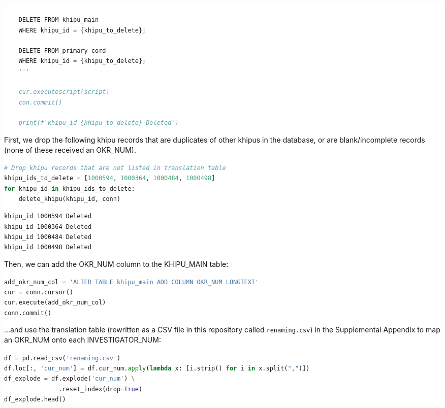 ```python

    DELETE FROM khipu_main
    WHERE khipu_id = {khipu_to_delete};

    DELETE FROM primary_cord
    WHERE khipu_id = {khipu_to_delete};
    '''

    cur.executescript(script)
    con.commit()
    
    print(f'khipu_id {khipu_to_delete} Deleted')
```

First, we drop the following khipu records that are duplicates of other khipus in the database, or are blank/incomplete records (none of these received an OKR_NUM).


```python
# Drop khipu records that are not listed in translation table
khipu_ids_to_delete = [1000594, 1000364, 1000484, 1000498]
for khipu_id in khipu_ids_to_delete:
    delete_khipu(khipu_id, conn)
```

    khipu_id 1000594 Deleted
    khipu_id 1000364 Deleted
    khipu_id 1000484 Deleted
    khipu_id 1000498 Deleted
    

Then, we can add the OKR_NUM column to the KHIPU_MAIN table:


```python
add_okr_num_col = 'ALTER TABLE khipu_main ADD COLUMN OKR_NUM LONGTEXT'
cur = conn.cursor()
cur.execute(add_okr_num_col)
conn.commit()
```

...and use the translation table (rewritten as a CSV file in this repository called `renaming.csv`) in the Supplemental Appendix to map an OKR_NUM onto each INVESTIGATOR_NUM:


```python
df = pd.read_csv('renaming.csv')
df.loc[:, 'cur_num'] = df.cur_num.apply(lambda x: [i.strip() for i in x.split(",")])
df_explode = df.explode('cur_num') \
               .reset_index(drop=True)
df_explode.head()
```




<div>
<style scoped>
    .dataframe tbody tr th:only-of-type {
        vertical-align: middle;
    }
